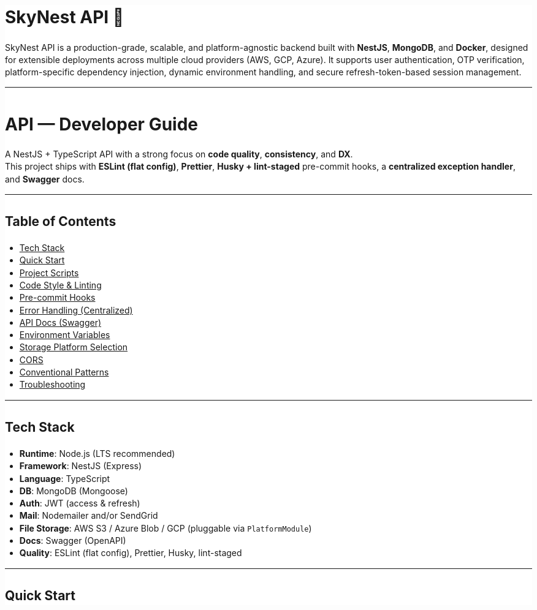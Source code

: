 # SkyNest API 🚀

SkyNest API is a production-grade, scalable, and platform-agnostic backend built with **NestJS**, **MongoDB**, and **Docker**, designed for extensible deployments across multiple cloud providers (AWS, GCP, Azure). It supports user authentication, OTP verification, platform-specific dependency injection, dynamic environment handling, and secure refresh-token-based session management.

---

# API — Developer Guide

A NestJS + TypeScript API with a strong focus on **code quality**, **consistency**, and **DX**.  
This project ships with **ESLint (flat config)**, **Prettier**, **Husky + lint-staged** pre-commit hooks, a **centralized exception handler**, and **Swagger** docs.

---

## Table of Contents

- [Tech Stack](#tech-stack)
- [Quick Start](#quick-start)
- [Project Scripts](#project-scripts)
- [Code Style & Linting](#code-style--linting)
- [Pre-commit Hooks](#pre-commit-hooks)
- [Error Handling (Centralized)](#error-handling-centralized)
- [API Docs (Swagger)](#api-docs-swagger)
- [Environment Variables](#environment-variables)
- [Storage Platform Selection](#storage-platform-selection)
- [CORS](#cors)
- [Conventional Patterns](#conventional-patterns)
- [Troubleshooting](#troubleshooting)

---

## Tech Stack

- **Runtime**: Node.js (LTS recommended)
- **Framework**: NestJS (Express)
- **Language**: TypeScript
- **DB**: MongoDB (Mongoose)
- **Auth**: JWT (access & refresh)
- **Mail**: Nodemailer and/or SendGrid
- **File Storage**: AWS S3 / Azure Blob / GCP (pluggable via `PlatformModule`)
- **Docs**: Swagger (OpenAPI)
- **Quality**: ESLint (flat config), Prettier, Husky, lint-staged

---

## Quick Start
